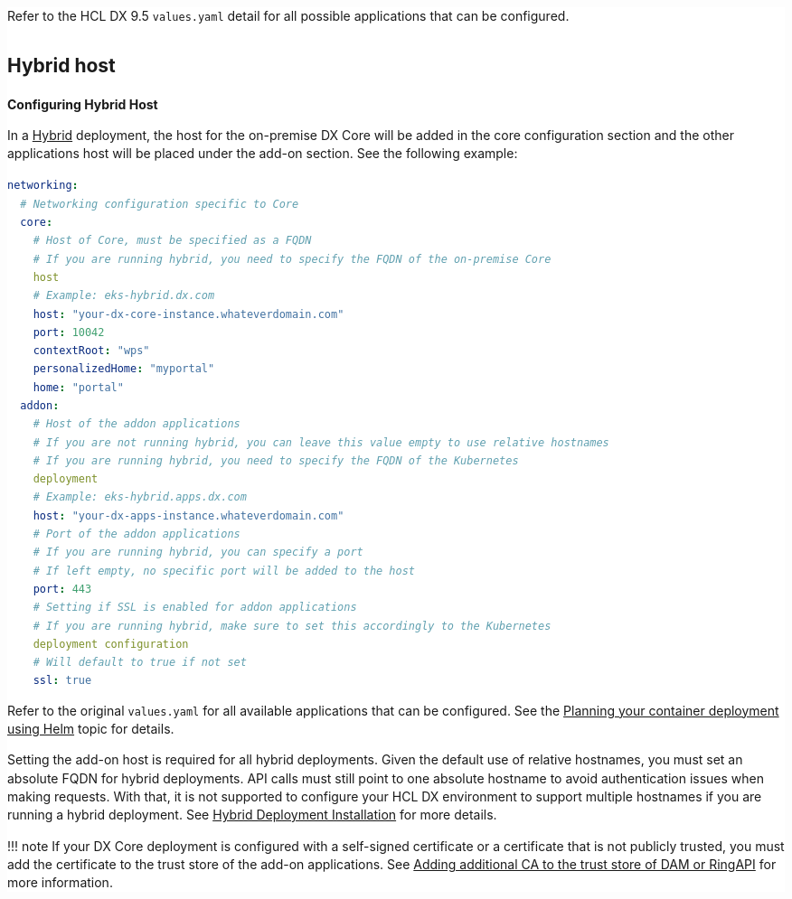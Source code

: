 Refer to the HCL DX 9.5 `values.yaml` detail for all possible applications that can be configured.
## Hybrid host

**Configuring Hybrid Host**

In a [Hybrid](../../../../../../deployment/install/hybrid/index.md) deployment, the host for the on-premise DX Core will be added in the core configuration section and the other applications host will be placed under the add-on section. See the following example:

```yaml
networking:
  # Networking configuration specific to Core
  core:
    # Host of Core, must be specified as a FQDN
    # If you are running hybrid, you need to specify the FQDN of the on-premise Core 
    host
    # Example: eks-hybrid.dx.com
    host: "your-dx-core-instance.whateverdomain.com"
    port: 10042
    contextRoot: "wps"
    personalizedHome: "myportal"
    home: "portal"
  addon:
    # Host of the addon applications
    # If you are not running hybrid, you can leave this value empty to use relative hostnames 
    # If you are running hybrid, you need to specify the FQDN of the Kubernetes 
    deployment
    # Example: eks-hybrid.apps.dx.com
    host: "your-dx-apps-instance.whateverdomain.com"
    # Port of the addon applications
    # If you are running hybrid, you can specify a port
    # If left empty, no specific port will be added to the host
    port: 443
    # Setting if SSL is enabled for addon applications
    # If you are running hybrid, make sure to set this accordingly to the Kubernetes 
    deployment configuration
    # Will default to true if not set    
    ssl: true
```

Refer to the original `values.yaml` for all available applications that can be configured. See the [Planning your container deployment using Helm](../../../../container/index.md) topic for details.

Setting the add-on host is required for all hybrid deployments. Given the default use of relative hostnames, you must set an absolute FQDN for hybrid deployments. API calls must still point to one absolute hostname to avoid authentication issues when making requests. With that, it is not supported to configure your HCL DX environment to support multiple hostnames if you are running a hybrid deployment. See [Hybrid Deployment Installation](../../../../hybrid/index.md) for more details.

!!! note
    If your DX Core deployment is configured with a self-signed certificate or a certificate that is not publicly trusted, you must add the certificate to the trust store of the add-on applications. See [Adding additional CA to the trust store of DAM or RingAPI](../../../../../../deployment/install/container/helm_deployment/preparation/optional_tasks/optional-configure-additonal-ca.md) for more information.
